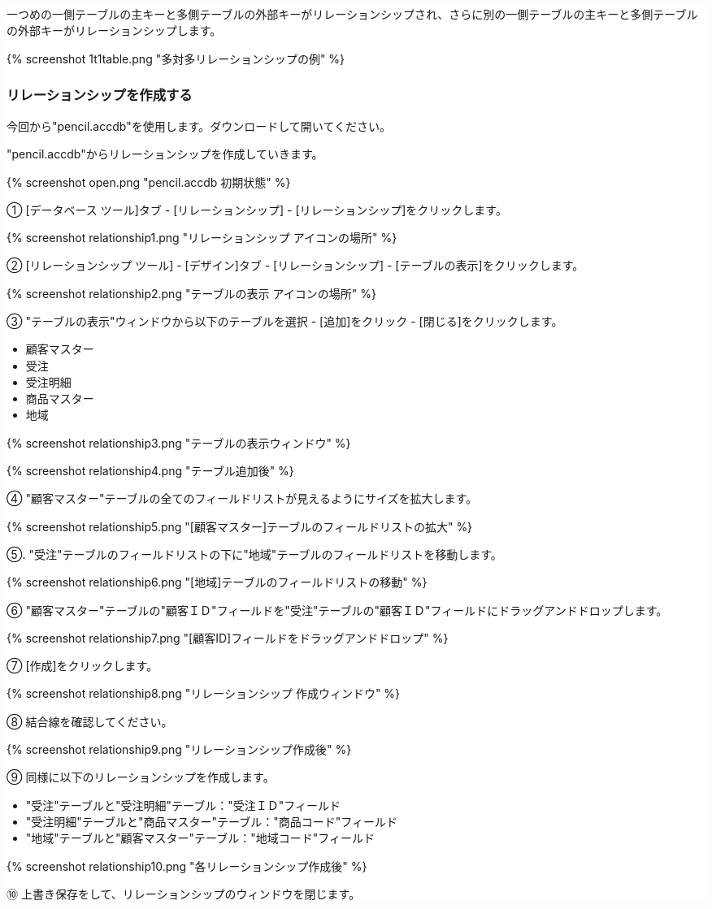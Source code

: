一つめの一側テーブルの主キーと多側テーブルの外部キーがリレーションシップされ、さらに別の一側テーブルの主キーと多側テーブルの外部キーがリレーションシップします。

{% screenshot 1t1table.png "多対多リレーションシップの例" %}


### リレーションシップを作成する

今回から"pencil.accdb"を使用します。ダウンロードして開いてください。

"pencil.accdb"からリレーションシップを作成していきます。

{% screenshot open.png "pencil.accdb 初期状態" %}

&#9312; [データベース ツール]タブ - [リレーションシップ] - [リレーションシップ]をクリックします。

{% screenshot relationship1.png "リレーションシップ アイコンの場所" %}

&#9313; [リレーションシップ ツール] - [デザイン]タブ - [リレーションシップ] - [テーブルの表示]をクリックします。

{% screenshot relationship2.png "テーブルの表示 アイコンの場所" %}

&#9314; "テーブルの表示"ウィンドウから以下のテーブルを選択 - [追加]をクリック - [閉じる]をクリックします。

-   顧客マスター
-   受注
-   受注明細
-   商品マスター
-   地域

{% screenshot relationship3.png "テーブルの表示ウィンドウ" %}

{% screenshot relationship4.png "テーブル追加後" %}

&#9315; "顧客マスター"テーブルの全てのフィールドリストが見えるようにサイズを拡大します。

{% screenshot relationship5.png "[顧客マスター]テーブルのフィールドリストの拡大" %}

&#9316;. "受注"テーブルのフィールドリストの下に"地域"テーブルのフィールドリストを移動します。

{% screenshot relationship6.png "[地域]テーブルのフィールドリストの移動" %}

&#9317; "顧客マスター"テーブルの"顧客ＩＤ"フィールドを"受注"テーブルの"顧客ＩＤ"フィールドにドラッグアンドドロップします。

{% screenshot relationship7.png "[顧客ID]フィールドをドラッグアンドドロップ" %}

&#9318; [作成]をクリックします。

{% screenshot relationship8.png "リレーションシップ 作成ウィンドウ" %}

&#9319; 結合線を確認してください。

{% screenshot relationship9.png "リレーションシップ作成後" %}

&#9320; 同様に以下のリレーションシップを作成します。

-   "受注"テーブルと"受注明細"テーブル："受注ＩＤ"フィールド
-   "受注明細"テーブルと"商品マスター"テーブル："商品コード"フィールド
-   "地域"テーブルと"顧客マスター"テーブル："地域コード"フィールド

{% screenshot relationship10.png "各リレーションシップ作成後" %}

&#9321; 上書き保存をして、リレーションシップのウィンドウを閉じます。
